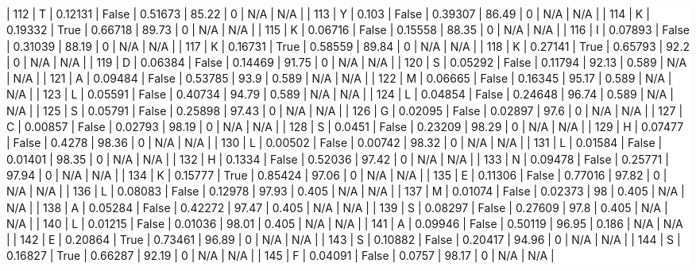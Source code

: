|   112 | T    |         0.12131 | False     |                          0.51673 |                 85.22 |         0     | N/A            | N/A                             |
|   113 | Y    |         0.103   | False     |                          0.39307 |                 86.49 |         0     | N/A            | N/A                             |
|   114 | K    |         0.19332 | True      |                          0.66718 |                 89.73 |         0     | N/A            | N/A                             |
|   115 | K    |         0.06716 | False     |                          0.15558 |                 88.35 |         0     | N/A            | N/A                             |
|   116 | I    |         0.07893 | False     |                          0.31039 |                 88.19 |         0     | N/A            | N/A                             |
|   117 | K    |         0.16731 | True      |                          0.58559 |                 89.84 |         0     | N/A            | N/A                             |
|   118 | K    |         0.27141 | True      |                          0.65793 |                 92.2  |         0     | N/A            | N/A                             |
|   119 | D    |         0.06384 | False     |                          0.14469 |                 91.75 |         0     | N/A            | N/A                             |
|   120 | S    |         0.05292 | False     |                          0.11794 |                 92.13 |         0.589 | N/A            | N/A                             |
|   121 | A    |         0.09484 | False     |                          0.53785 |                 93.9  |         0.589 | N/A            | N/A                             |
|   122 | M    |         0.06665 | False     |                          0.16345 |                 95.17 |         0.589 | N/A            | N/A                             |
|   123 | L    |         0.05591 | False     |                          0.40734 |                 94.79 |         0.589 | N/A            | N/A                             |
|   124 | L    |         0.04854 | False     |                          0.24648 |                 96.74 |         0.589 | N/A            | N/A                             |
|   125 | S    |         0.05791 | False     |                          0.25898 |                 97.43 |         0     | N/A            | N/A                             |
|   126 | G    |         0.02095 | False     |                          0.02897 |                 97.6  |         0     | N/A            | N/A                             |
|   127 | C    |         0.00857 | False     |                          0.02793 |                 98.19 |         0     | N/A            | N/A                             |
|   128 | S    |         0.0451  | False     |                          0.23209 |                 98.29 |         0     | N/A            | N/A                             |
|   129 | H    |         0.07477 | False     |                          0.4278  |                 98.36 |         0     | N/A            | N/A                             |
|   130 | L    |         0.00502 | False     |                          0.00742 |                 98.32 |         0     | N/A            | N/A                             |
|   131 | L    |         0.01584 | False     |                          0.01401 |                 98.35 |         0     | N/A            | N/A                             |
|   132 | H    |         0.1334  | False     |                          0.52036 |                 97.42 |         0     | N/A            | N/A                             |
|   133 | N    |         0.09478 | False     |                          0.25771 |                 97.94 |         0     | N/A            | N/A                             |
|   134 | K    |         0.15777 | True      |                          0.85424 |                 97.06 |         0     | N/A            | N/A                             |
|   135 | E    |         0.11306 | False     |                          0.77016 |                 97.82 |         0     | N/A            | N/A                             |
|   136 | L    |         0.08083 | False     |                          0.12978 |                 97.93 |         0.405 | N/A            | N/A                             |
|   137 | M    |         0.01074 | False     |                          0.02373 |                 98    |         0.405 | N/A            | N/A                             |
|   138 | A    |         0.05284 | False     |                          0.42272 |                 97.47 |         0.405 | N/A            | N/A                             |
|   139 | S    |         0.08297 | False     |                          0.27609 |                 97.8  |         0.405 | N/A            | N/A                             |
|   140 | L    |         0.01215 | False     |                          0.01036 |                 98.01 |         0.405 | N/A            | N/A                             |
|   141 | A    |         0.09946 | False     |                          0.50119 |                 96.95 |         0.186 | N/A            | N/A                             |
|   142 | E    |         0.20864 | True      |                          0.73461 |                 96.89 |         0     | N/A            | N/A                             |
|   143 | S    |         0.10882 | False     |                          0.20417 |                 94.96 |         0     | N/A            | N/A                             |
|   144 | S    |         0.16827 | True      |                          0.66287 |                 92.19 |         0     | N/A            | N/A                             |
|   145 | F    |         0.04091 | False     |                          0.0757  |                 98.17 |         0     | N/A            | N/A                             |